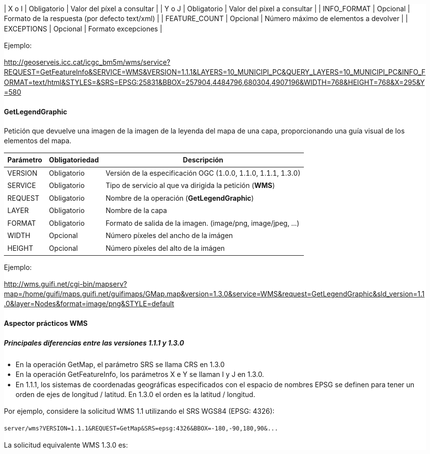 | X o I            | Obligatorio    | Valor del píxel a consultar                                                    |
| Y o J           | Obligatorio    | Valor del píxel a consultar                                                    |
| INFO_FORMAT   | Opcional       | Formato de la respuesta (por defecto text/xml)                                 |
| FEATURE_COUNT | Opcional       | Número máximo de elementos a devolver                                          |
| EXCEPTIONS    | Opcional       | Formato excepciones                                                            |

Ejemplo:

http://geoserveis.icc.cat/icgc_bm5m/wms/service?REQUEST=GetFeatureInfo&SERVICE=WMS&VERSION=1.1.1&LAYERS=10_MUNICIPI_PC&QUERY_LAYERS=10_MUNICIPI_PC&INFO_FORMAT=text/html&STYLES=&SRS=EPSG:25831&BBOX=257904,4484796,680304,4907196&WIDTH=768&HEIGHT=768&X=295&Y=580

#### GetLegendGraphic

Petición que devuelve una imagen de la imagen de la leyenda del mapa de una capa, proporcionando una guía visual de los elementos del mapa.

| Parámetro | Obligatoriedad | Descripción                                                    |
|-----------|----------------|----------------------------------------------------------------|
| VERSION   | Obligatorio    | Versión de la especificación OGC (1.0.0, 1.1.0, 1.1.1, 1.3.0)  |
| SERVICE   | Obligatorio    | Tipo de servicio al que va dirigida la petición (**WMS**)      |
| REQUEST   | Obligatorio    | Nombre de la operación (**GetLegendGraphic**)                  |
| LAYER     | Obligatorio    | Nombre de la capa                                              |
| FORMAT    | Obligatorio    | Formato de salida de la imagen.  (image/png, image/jpeg, ...)  |
| WIDTH     | Opcional       | Número píxeles del ancho de la imágen                          |
| HEIGHT    | Opcional       | Número píxeles del alto de la imágen                           |

Ejemplo:

http://wms.guifi.net/cgi-bin/mapserv?map=/home/guifi/maps.guifi.net/guifimaps/GMap.map&version=1.3.0&service=WMS&request=GetLegendGraphic&sld_version=1.1.0&layer=Nodes&format=image/png&STYLE=default

#### Aspector prácticos WMS

##### Principales diferencias entre las versiones 1.1.1 y 1.3.0 
* En la operación GetMap, el parámetro SRS se llama CRS en 1.3.0
* En la operación GetFeatureInfo, los parámetros X e Y se llaman I y J en 1.3.0.
* En 1.1.1, los sistemas de coordenadas geográficas especificados con el espacio de nombres EPSG se definen para tener un orden de ejes de longitud / latitud. En 1.3.0 el orden es la latitud / longitud.

Por ejemplo, considere la solicitud WMS 1.1 utilizando el SRS WGS84 (EPSG: 4326):
    
    server/wms?VERSION=1.1.1&REQUEST=GetMap&SRS=epsg:4326&BBOX=-180,-90,180,90&...
La solicitud equivalente WMS 1.3.0 es:
    